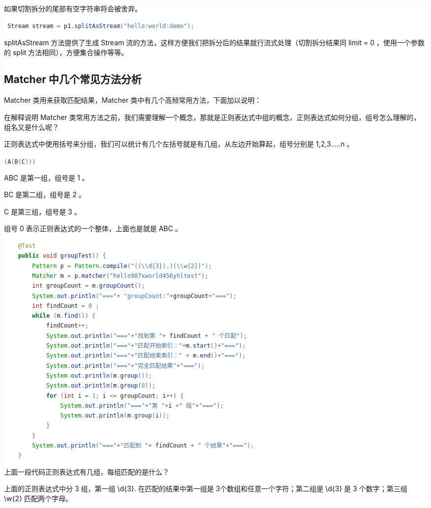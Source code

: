 如果切割拆分的尾部有空字符串将会被舍弃。

```java
 Stream stream = p1.splitAsStream("hello:world:demo");
```

splitAsStream 方法提供了生成 Stream 流的方法，这样方便我们把拆分后的结果就行流式处理（切割拆分结果同 limit = 0 ，使用一个参数的 split 方法相同），方便集合操作等等。

## Matcher 中几个常见方法分析

Matcher 类用来获取匹配结果，Matcher 类中有几个高频常用方法，下面加以说明：

在解释说明 Matcher 类常用方法之前，我们需要理解一个概念，那就是正则表达式中组的概念，正则表达式如何分组，组号怎么理解的，组名又是什么呢？

正则表达式中使用括号来分组，我们可以统计有几个左括号就是有几组，从左边开始算起，组号分别是 1,2,3…..n 。

```java
(A(B(C)))
```

ABC 是第一组，组号是 1 。

BC 是第二组，组号是 2 。

C 是第三组，组号是 3 。

组号 0 表示正则表达式的一个整体，上面也是就是 ABC 。

```java
    @Test
    public void groupTest() {
        Pattern p = Pattern.compile("((\\d{3}).)(\\w{2})");
        Matcher m = p.matcher("hello987xworld456yhltest");
        int groupCount = m.groupCount();
        System.out.println("==="+ "groupCount:"+groupCount+"===");
        int findCount = 0 ;
        while (m.find()) {
            findCount++;
            System.out.println("==="+"找到第 "+ findCount + " 个匹配");
            System.out.println("==="+"匹配开始索引："+m.start()+"===");
            System.out.println("==="+"匹配结束索引：" + m.end()+"===");
            System.out.println("==="+"完全匹配结果"+"===");
            System.out.println(m.group());
            System.out.println(m.group(0));
            for (int i = 1; i <= groupCount; i++) {
                System.out.println("==="+"第 "+i +" 组"+"===");
                System.out.println(m.group(i));
            }
        }
        System.out.println("==="+"匹配到 "+ findCount + " 个结果"+"===");
    }
```

上面一段代码正则表达式有几组，每组匹配的是什么？

上面的正则表达式中分 3 组，第一组 \d{3}.  在匹配的结果中第一组是 3个数组和任意一个字符；第二组是 \d{3} 是 3 个数字；第三组 \w{2} 匹配两个字母。
